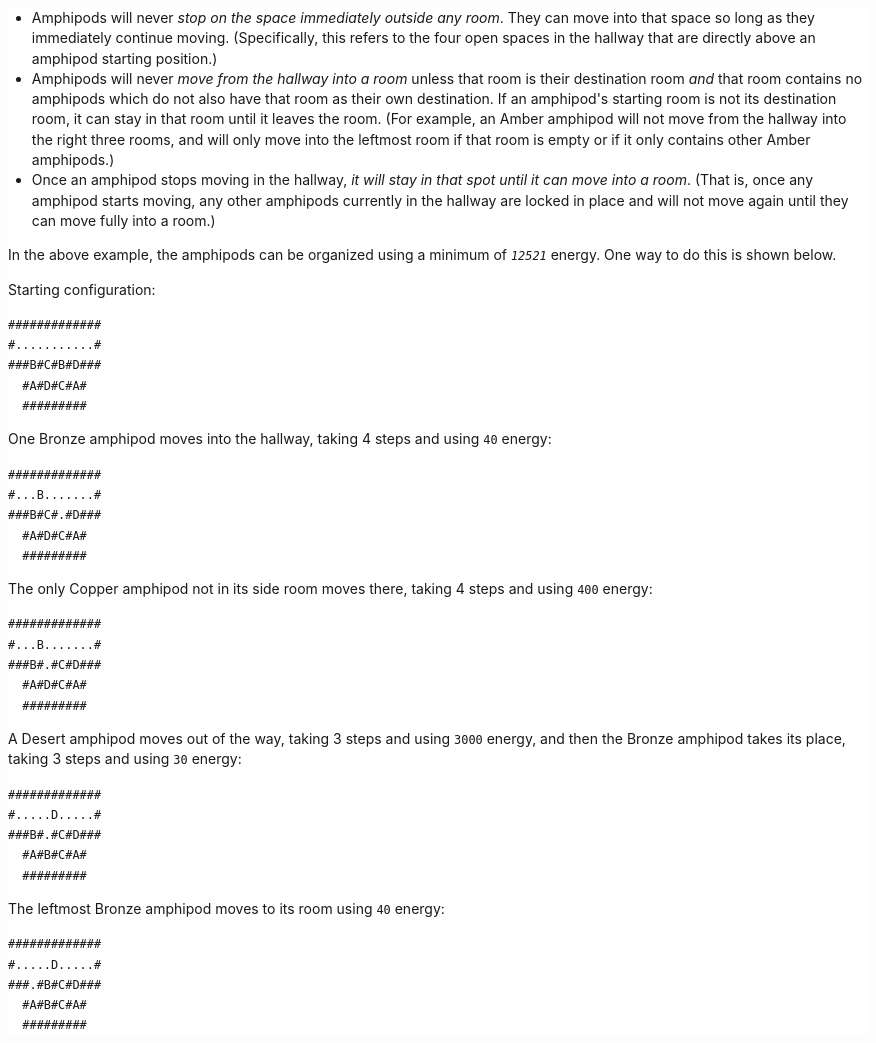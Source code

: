 *   Amphipods will never _stop on the space immediately outside any room_. They can move into that space so long as they immediately continue moving. (Specifically, this refers to the four open spaces in the hallway that are directly above an amphipod starting position.)
*   Amphipods will never _move from the hallway into a room_ unless that room is their destination room _and_ that room contains no amphipods which do not also have that room as their own destination. If an amphipod's starting room is not its destination room, it can stay in that room until it leaves the room. (For example, an Amber amphipod will not move from the hallway into the right three rooms, and will only move into the leftmost room if that room is empty or if it only contains other Amber amphipods.)
*   Once an amphipod stops moving in the hallway, _it will stay in that spot until it can move into a room_. (That is, once any amphipod starts moving, any other amphipods currently in the hallway are locked in place and will not move again until they can move fully into a room.)

In the above example, the amphipods can be organized using a minimum of _`12521`_ energy. One way to do this is shown below.

Starting configuration:

    #############
    #...........#
    ###B#C#B#D###
      #A#D#C#A#
      #########
    

One Bronze amphipod moves into the hallway, taking 4 steps and using `40` energy:

    #############
    #...B.......#
    ###B#C#.#D###
      #A#D#C#A#
      #########
    

The only Copper amphipod not in its side room moves there, taking 4 steps and using `400` energy:

    #############
    #...B.......#
    ###B#.#C#D###
      #A#D#C#A#
      #########
    

A Desert amphipod moves out of the way, taking 3 steps and using `3000` energy, and then the Bronze amphipod takes its place, taking 3 steps and using `30` energy:

    #############
    #.....D.....#
    ###B#.#C#D###
      #A#B#C#A#
      #########
    

The leftmost Bronze amphipod moves to its room using `40` energy:

    #############
    #.....D.....#
    ###.#B#C#D###
      #A#B#C#A#
      #########
    